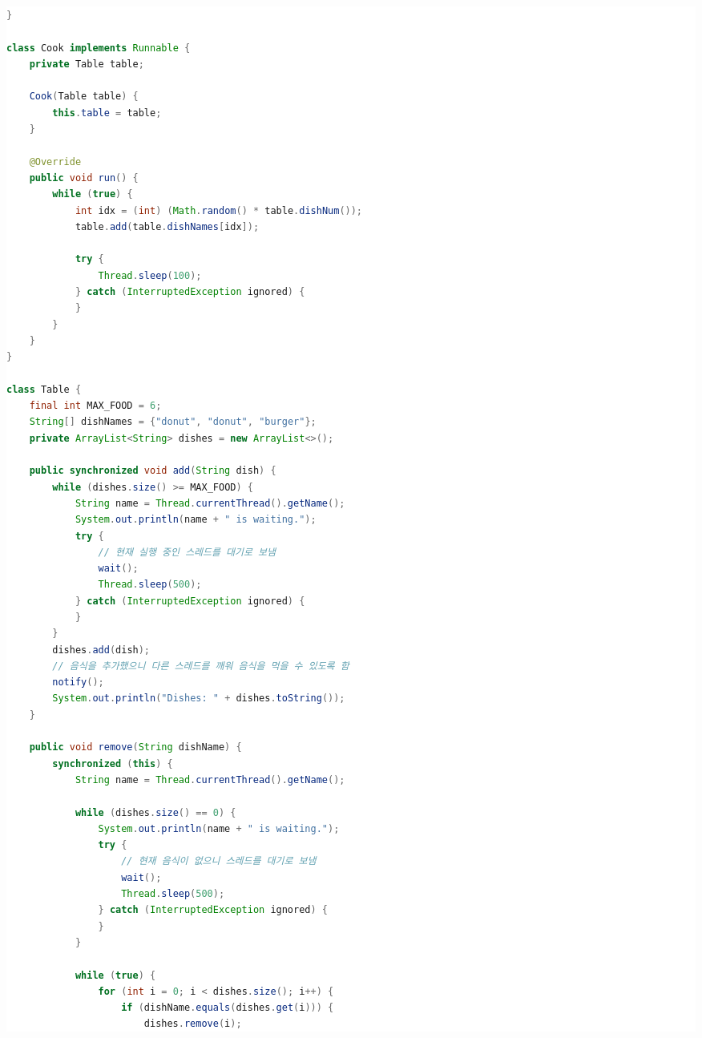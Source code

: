```java
}

class Cook implements Runnable {
    private Table table;

    Cook(Table table) {
        this.table = table;
    }

    @Override
    public void run() {
        while (true) {
            int idx = (int) (Math.random() * table.dishNum());
            table.add(table.dishNames[idx]);

            try {
                Thread.sleep(100);
            } catch (InterruptedException ignored) {
            }
        }
    }
}

class Table {
    final int MAX_FOOD = 6;
    String[] dishNames = {"donut", "donut", "burger"};
    private ArrayList<String> dishes = new ArrayList<>();

    public synchronized void add(String dish) {
        while (dishes.size() >= MAX_FOOD) {
            String name = Thread.currentThread().getName();
            System.out.println(name + " is waiting.");
            try {
                // 현재 실행 중인 스레드를 대기로 보냄
                wait();
                Thread.sleep(500);
            } catch (InterruptedException ignored) {
            }
        }
        dishes.add(dish);
        // 음식을 추가했으니 다른 스레드를 깨워 음식을 먹을 수 있도록 함
        notify();
        System.out.println("Dishes: " + dishes.toString());
    }

    public void remove(String dishName) {
        synchronized (this) {
            String name = Thread.currentThread().getName();

            while (dishes.size() == 0) {
                System.out.println(name + " is waiting.");
                try {
                    // 현재 음식이 없으니 스레드를 대기로 보냄
                    wait();
                    Thread.sleep(500);
                } catch (InterruptedException ignored) {
                }
            }

            while (true) {
                for (int i = 0; i < dishes.size(); i++) {
                    if (dishName.equals(dishes.get(i))) {
                        dishes.remove(i);
```